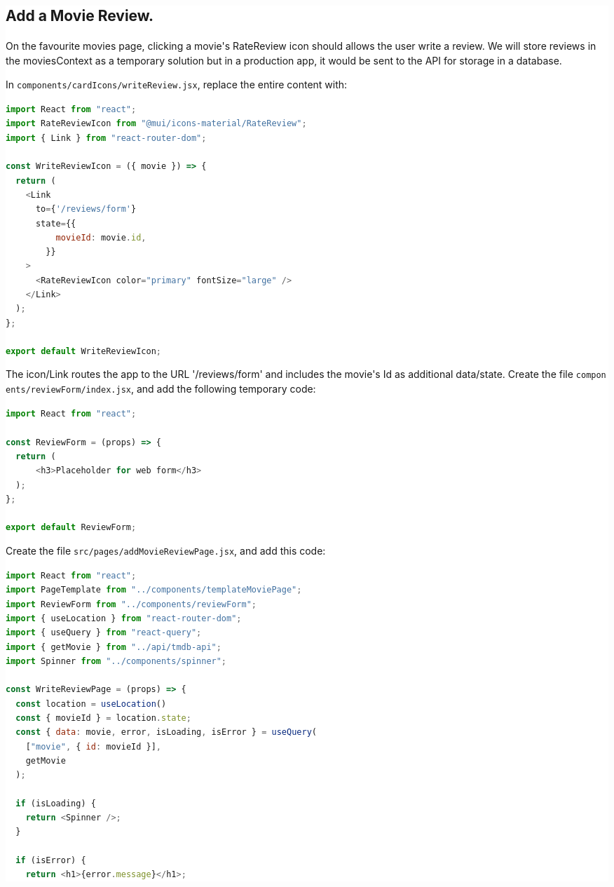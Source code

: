 ## Add a Movie Review.

On the favourite movies page, clicking a movie's RateReview icon should allows the user write a review. We will store reviews in the moviesContext as a temporary solution but in a production app, it would be sent to the API for storage in a database. 

In `components/cardIcons/writeReview.jsx`, replace the entire content with:
~~~js
import React from "react";
import RateReviewIcon from "@mui/icons-material/RateReview";
import { Link } from "react-router-dom";

const WriteReviewIcon = ({ movie }) => {
  return (
    <Link
      to={'/reviews/form'}
      state={{
          movieId: movie.id,
        }}
    >
      <RateReviewIcon color="primary" fontSize="large" />
    </Link>
  );
};

export default WriteReviewIcon;
~~~
The icon/Link routes the app to the URL '/reviews/form' and includes the movie's Id as additional data/state. Create the file `components/reviewForm/index.jsx`, and add the following temporary code:
~~~js
import React from "react";

const ReviewForm = (props) => {
  return (
      <h3>Placeholder for web form</h3>
  );
};

export default ReviewForm;
~~~
Create the file `src/pages/addMovieReviewPage.jsx`, and add this code:
~~~js
import React from "react";
import PageTemplate from "../components/templateMoviePage";
import ReviewForm from "../components/reviewForm";
import { useLocation } from "react-router-dom";
import { useQuery } from "react-query";
import { getMovie } from "../api/tmdb-api";
import Spinner from "../components/spinner";

const WriteReviewPage = (props) => {
  const location = useLocation()
  const { movieId } = location.state;
  const { data: movie, error, isLoading, isError } = useQuery(
    ["movie", { id: movieId }],
    getMovie
  );

  if (isLoading) {
    return <Spinner />;
  }

  if (isError) {
    return <h1>{error.message}</h1>;
~~~

[reviewform]: ./img/reviewForm.png
[useform]: https://react-hook-form.com/
[errorform]: ./img/errorform.png
[snackbar]: ./img/snackbar.png